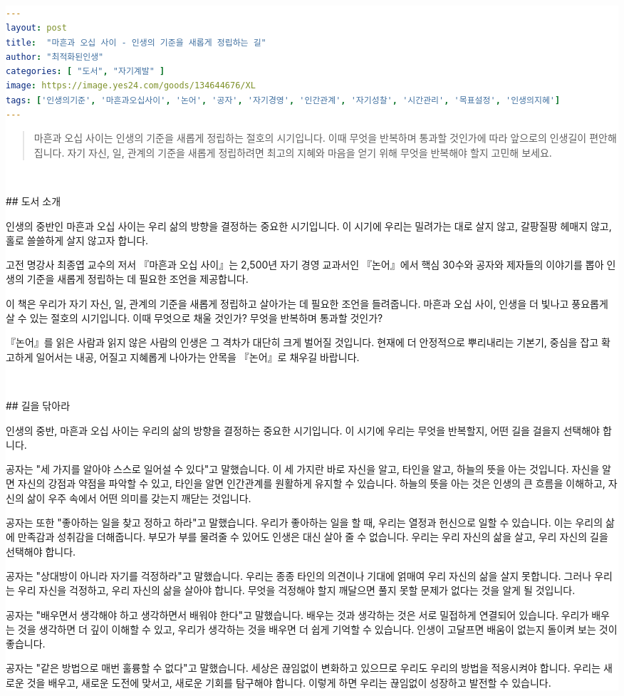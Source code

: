 ```yaml
---
layout: post
title:  "마흔과 오십 사이 - 인생의 기준을 새롭게 정립하는 길"
author: "최적화된인생"
categories: [ "도서", "자기계발" ]
image: https://image.yes24.com/goods/134644676/XL
tags: ['인생의기준', '마흔과오십사이', '논어', '공자', '자기경영', '인간관계', '자기성찰', '시간관리', '목표설정', '인생의지혜']
---
```

> 마흔과 오십 사이는 인생의 기준을 새롭게 정립하는 절호의 시기입니다. 이때 무엇을 반복하며 통과할 것인가에 따라 앞으로의 인생길이 편안해집니다.
자기 자신, 일, 관계의 기준을 새롭게 정립하려면 최고의 지혜와 마음을 얻기 위해 무엇을 반복해야 할지 고민해 보세요.

<p>&nbsp;</p>
## 도서 소개

인생의 중반인 마흔과 오십 사이는 우리 삶의 방향을 결정하는 중요한 시기입니다. 이 시기에 우리는 밀려가는 대로 살지 않고, 갈팡질팡 헤매지 않고, 홀로 쓸쓸하게 살지 않고자 합니다.

고전 명강사 최종엽 교수의 저서 『마흔과 오십 사이』는 2,500년 자기 경영 교과서인 『논어』에서 핵심 30수와 공자와 제자들의 이야기를 뽑아 인생의 기준을 새롭게 정립하는 데 필요한 조언을 제공합니다.

이 책은 우리가 자기 자신, 일, 관계의 기준을 새롭게 정립하고 살아가는 데 필요한 조언을 들려줍니다. 마흔과 오십 사이, 인생을 더 빛나고 풍요롭게 살 수 있는 절호의 시기입니다. 이때 무엇으로 채울 것인가? 무엇을 반복하며 통과할 것인가?

『논어』를 읽은 사람과 읽지 않은 사람의 인생은 그 격차가 대단히 크게 벌어질 것입니다. 현재에 더 안정적으로 뿌리내리는 기본기, 중심을 잡고 확고하게 일어서는 내공, 어질고 지혜롭게 나아가는 안목을 『논어』로 채우길 바랍니다.

<p>&nbsp;</p>
## 길을 닦아라

인생의 중반, 마흔과 오십 사이는 우리의 삶의 방향을 결정하는 중요한 시기입니다. 이 시기에 우리는 무엇을 반복할지, 어떤 길을 걸을지 선택해야 합니다.



공자는 "세 가지를 알아야 스스로 일어설 수 있다"고 말했습니다. 이 세 가지란 바로 자신을 알고, 타인을 알고, 하늘의 뜻을 아는 것입니다. 자신을 알면 자신의 강점과 약점을 파악할 수 있고, 타인을 알면 인간관계를 원활하게 유지할 수 있습니다. 하늘의 뜻을 아는 것은 인생의 큰 흐름을 이해하고, 자신의 삶이 우주 속에서 어떤 의미를 갖는지 깨닫는 것입니다.



공자는 또한 "좋아하는 일을 찾고 정하고 하라"고 말했습니다. 우리가 좋아하는 일을 할 때, 우리는 열정과 헌신으로 일할 수 있습니다. 이는 우리의 삶에 만족감과 성취감을 더해줍니다. 부모가 부를 물려줄 수 있어도 인생은 대신 살아 줄 수 없습니다. 우리는 우리 자신의 삶을 살고, 우리 자신의 길을 선택해야 합니다.



공자는 "상대방이 아니라 자기를 걱정하라"고 말했습니다. 우리는 종종 타인의 의견이나 기대에 얽매여 우리 자신의 삶을 살지 못합니다. 그러나 우리는 우리 자신을 걱정하고, 우리 자신의 삶을 살아야 합니다. 무엇을 걱정해야 할지 깨달으면 풀지 못할 문제가 없다는 것을 알게 될 것입니다.



공자는 "배우면서 생각해야 하고 생각하면서 배워야 한다"고 말했습니다. 배우는 것과 생각하는 것은 서로 밀접하게 연결되어 있습니다. 우리가 배우는 것을 생각하면 더 깊이 이해할 수 있고, 우리가 생각하는 것을 배우면 더 쉽게 기억할 수 있습니다. 인생이 고달프면 배움이 없는지 돌이켜 보는 것이 좋습니다.



공자는 "같은 방법으로 매번 훌륭할 수 없다"고 말했습니다. 세상은 끊임없이 변화하고 있으므로 우리도 우리의 방법을 적응시켜야 합니다. 우리는 새로운 것을 배우고, 새로운 도전에 맞서고, 새로운 기회를 탐구해야 합니다. 이렇게 하면 우리는 끊임없이 성장하고 발전할 수 있습니다.
